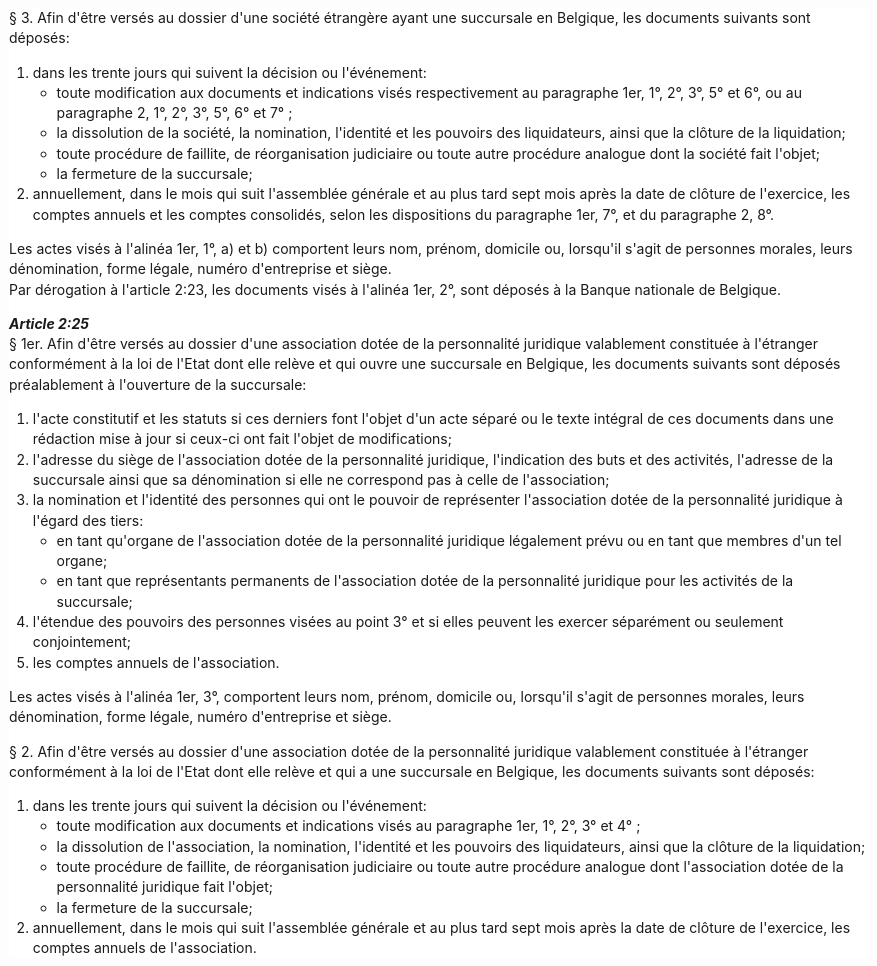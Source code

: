 § 3. Afin d'être versés au dossier d'une société étrangère ayant une succursale en Belgique, les documents suivants sont déposés:  
1. dans les trente jours qui suivent la décision ou l'événement:  
   +  toute modification aux documents et indications visés respectivement au paragraphe 1er, 1°, 2°, 3°, 5° et 6°, ou au paragraphe 2, 1°, 2°, 3°, 5°, 6° et 7° ;  
   +  la dissolution de la société, la nomination, l'identité et les pouvoirs des liquidateurs, ainsi que la clôture de la liquidation;  
   +  toute procédure de faillite, de réorganisation judiciaire ou toute autre procédure analogue dont la société fait l'objet;  
   +  la fermeture de la succursale;  
2. annuellement, dans le mois qui suit l'assemblée générale et au plus tard sept mois après la date de clôture de l'exercice, les comptes annuels et les comptes consolidés, selon les dispositions du paragraphe 1er, 7°, et du paragraphe 2, 8°.  

Les actes visés à l'alinéa 1er, 1°, a) et b) comportent leurs nom, prénom, domicile ou, lorsqu'il s'agit de personnes morales, leurs dénomination, forme légale, numéro d'entreprise et siège.  
Par dérogation à l'article 2:23, les documents visés à l'alinéa 1er, 2°, sont déposés à la Banque nationale de Belgique.

***Article 2:25***  
§ 1er. Afin d'être versés au dossier d'une association dotée de la personnalité juridique valablement constituée à l'étranger conformément à la loi de l'Etat dont elle relève et qui ouvre une succursale en Belgique, les documents suivants sont déposés préalablement à l'ouverture de la succursale:  
1. l'acte constitutif et les statuts si ces derniers font l'objet d'un acte séparé ou le texte intégral de ces documents dans une rédaction mise à jour si ceux-ci ont fait l'objet de modifications;  
2. l'adresse du siège de l'association dotée de la personnalité juridique, l'indication des buts et des activités, l'adresse de la succursale ainsi que sa dénomination si elle ne correspond pas à celle de l'association;  
3. la nomination et l'identité des personnes qui ont le pouvoir de représenter l'association dotée de la personnalité juridique à l'égard des tiers:  
   +  en tant qu'organe de l'association dotée de la personnalité juridique légalement prévu ou en tant que membres d'un tel organe;  
   +  en tant que représentants permanents de l'association dotée de la personnalité juridique pour les activités de la succursale;  
4. l'étendue des pouvoirs des personnes visées au point 3° et si elles peuvent les exercer séparément ou seulement conjointement;  
5. les comptes annuels de l'association.  

Les actes visés à l'alinéa 1er, 3°, comportent leurs nom, prénom, domicile ou, lorsqu'il s'agit de personnes morales, leurs dénomination, forme légale, numéro d'entreprise et siège.  

§ 2. Afin d'être versés au dossier d'une association dotée de la personnalité juridique valablement constituée à l'étranger conformément à la loi de l'Etat dont elle relève et qui a une succursale en Belgique, les documents suivants sont déposés:  
1. dans les trente jours qui suivent la décision ou l'événement:  
   +  toute modification aux documents et indications visés au paragraphe 1er, 1°, 2°, 3° et 4° ;  
   +  la dissolution de l'association, la nomination, l'identité et les pouvoirs des liquidateurs, ainsi que la clôture de la liquidation;  
   +  toute procédure de faillite, de réorganisation judiciaire ou toute autre procédure analogue dont l'association dotée de la personnalité juridique fait l'objet;  
   +  la fermeture de la succursale;  
2. annuellement, dans le mois qui suit l'assemblée générale et au plus tard sept mois après la date de clôture de l'exercice, les comptes annuels de l'association.  
